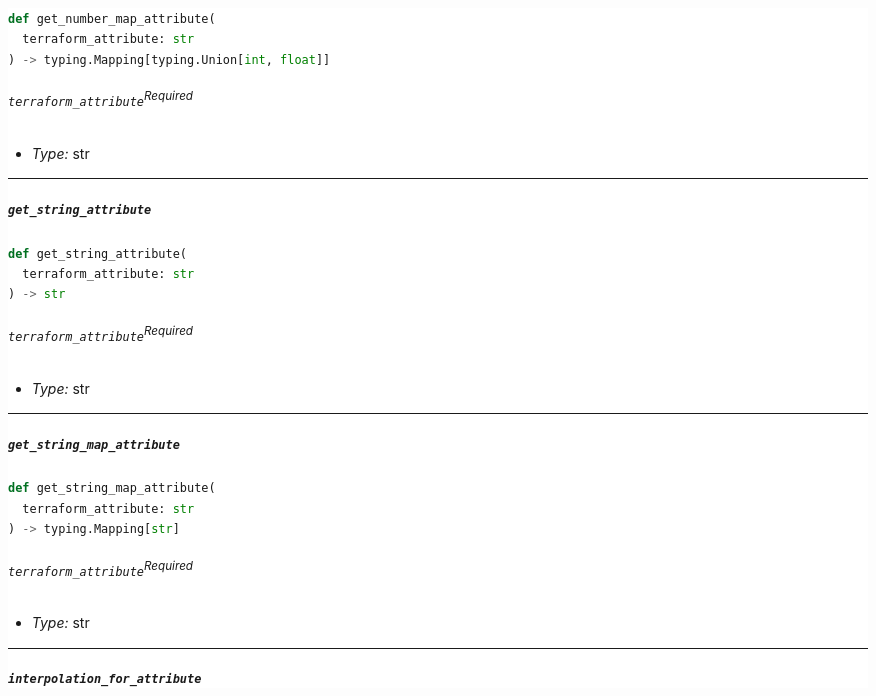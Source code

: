 ```python
def get_number_map_attribute(
  terraform_attribute: str
) -> typing.Mapping[typing.Union[int, float]]
```

###### `terraform_attribute`<sup>Required</sup> <a name="terraform_attribute" id="@cdktf/provider-kubernetes.nodeTaint.NodeTaintMetadataOutputReference.getNumberMapAttribute.parameter.terraformAttribute"></a>

- *Type:* str

---

##### `get_string_attribute` <a name="get_string_attribute" id="@cdktf/provider-kubernetes.nodeTaint.NodeTaintMetadataOutputReference.getStringAttribute"></a>

```python
def get_string_attribute(
  terraform_attribute: str
) -> str
```

###### `terraform_attribute`<sup>Required</sup> <a name="terraform_attribute" id="@cdktf/provider-kubernetes.nodeTaint.NodeTaintMetadataOutputReference.getStringAttribute.parameter.terraformAttribute"></a>

- *Type:* str

---

##### `get_string_map_attribute` <a name="get_string_map_attribute" id="@cdktf/provider-kubernetes.nodeTaint.NodeTaintMetadataOutputReference.getStringMapAttribute"></a>

```python
def get_string_map_attribute(
  terraform_attribute: str
) -> typing.Mapping[str]
```

###### `terraform_attribute`<sup>Required</sup> <a name="terraform_attribute" id="@cdktf/provider-kubernetes.nodeTaint.NodeTaintMetadataOutputReference.getStringMapAttribute.parameter.terraformAttribute"></a>

- *Type:* str

---

##### `interpolation_for_attribute` <a name="interpolation_for_attribute" id="@cdktf/provider-kubernetes.nodeTaint.NodeTaintMetadataOutputReference.interpolationForAttribute"></a>
